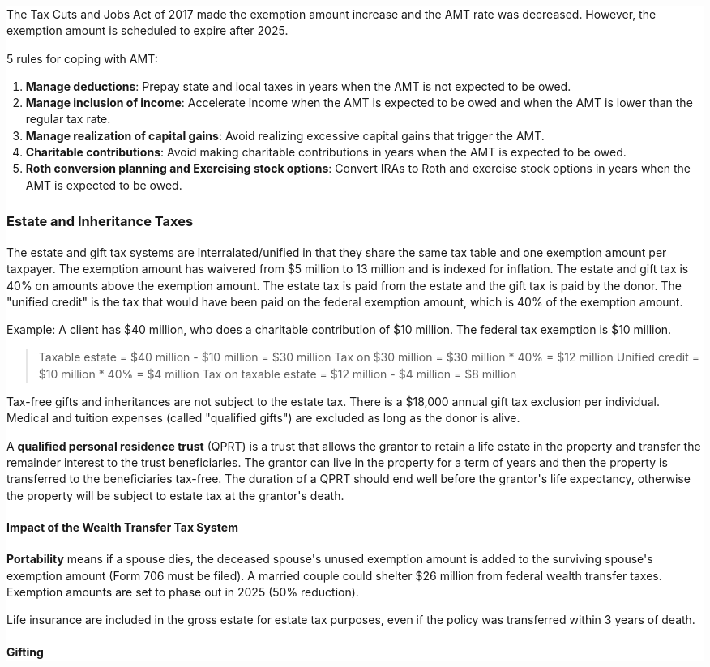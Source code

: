 The Tax Cuts and Jobs Act of 2017 made the exemption amount increase and the AMT rate was decreased.  However, the exemption amount is scheduled to expire after 2025.  

5 rules for coping with AMT:

1. **Manage deductions**: Prepay state and local taxes in years when the AMT is not expected to be owed.
1. **Manage inclusion of income**: Accelerate income when the AMT is expected to be owed and when the AMT is lower than the regular tax rate.
1. **Manage realization of capital gains**: Avoid realizing excessive capital gains that trigger the AMT.
1. **Charitable contributions**: Avoid making charitable contributions in years when the AMT is expected to be owed.
1. **Roth conversion planning and Exercising stock options**: Convert IRAs to Roth and exercise stock options in years when the AMT is expected to be owed.

### Estate and Inheritance Taxes

The estate and gift tax systems are interralated/unified in that they share the same tax table and one exemption amount per taxpayer.  The exemption amount has waivered from $5 million to 13 million and is indexed for inflation.  The estate and gift tax is 40% on amounts above the exemption amount.  The estate tax is paid from the estate and the gift tax is paid by the donor.  The "unified credit" is the tax that would have been paid on the federal exemption amount, which is 40% of the exemption amount.

Example: A client has $40 million, who does a charitable contribution of $10 million.  The federal tax exemption is $10 million.

> Taxable estate = $40 million - $10 million = $30 million
> Tax on $30 million = $30 million * 40% = $12 million
> Unified credit = $10 million * 40% = $4 million
> Tax on taxable estate = $12 million - $4 million = $8 million

Tax-free gifts and inheritances are not subject to the estate tax.  There is a $18,000 annual gift tax exclusion per individual.  Medical and tuition expenses (called "qualified gifts") are excluded as long as the donor is alive.

A **qualified personal residence trust** (QPRT) is a trust that allows the grantor to retain a life estate in the property and transfer the remainder interest to the trust beneficiaries.  The grantor can live in the property for a term of years and then the property is transferred to the beneficiaries tax-free.  The duration of a QPRT should end well before the grantor's life expectancy, otherwise the property will be subject to estate tax at the grantor's death.

#### Impact of the Wealth Transfer Tax System

**Portability** means if a spouse dies, the deceased spouse's unused exemption amount is added to the surviving spouse's exemption amount (Form 706 must be filed).  A married couple could shelter $26 million from federal wealth transfer taxes.  Exemption amounts are set to phase out in 2025 (50% reduction).

Life insurance are included in the gross estate for estate tax purposes, even if the policy was transferred within 3 years of death.

#### Gifting
